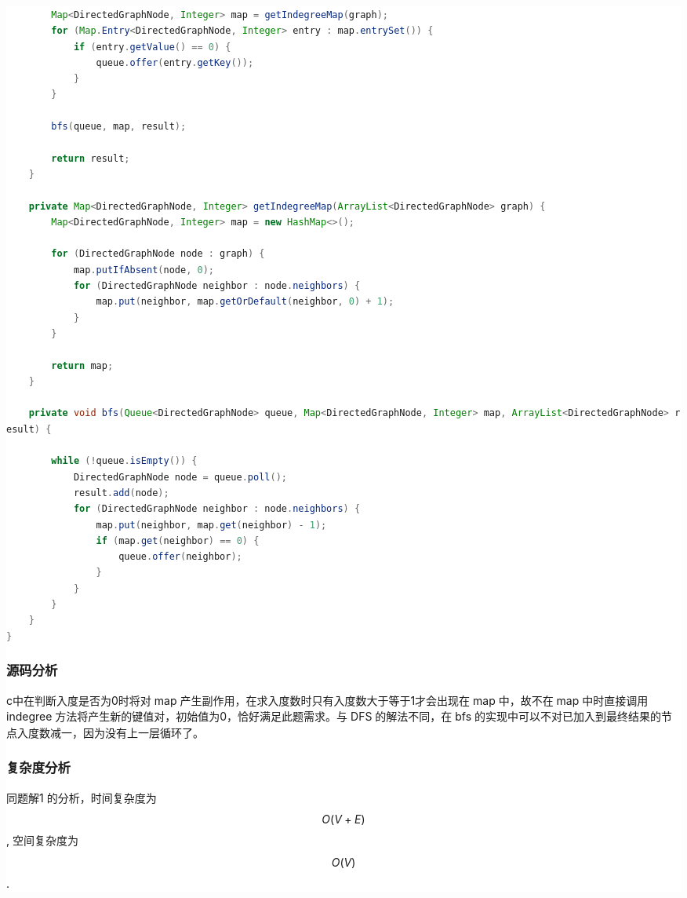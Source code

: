 ```java
        Map<DirectedGraphNode, Integer> map = getIndegreeMap(graph);
        for (Map.Entry<DirectedGraphNode, Integer> entry : map.entrySet()) {
            if (entry.getValue() == 0) {
                queue.offer(entry.getKey());
            }
        }

        bfs(queue, map, result);

        return result;
    }

    private Map<DirectedGraphNode, Integer> getIndegreeMap(ArrayList<DirectedGraphNode> graph) {
        Map<DirectedGraphNode, Integer> map = new HashMap<>();

        for (DirectedGraphNode node : graph) {
            map.putIfAbsent(node, 0);
            for (DirectedGraphNode neighbor : node.neighbors) {
                map.put(neighbor, map.getOrDefault(neighbor, 0) + 1);
            }
        }

        return map;
    }

    private void bfs(Queue<DirectedGraphNode> queue, Map<DirectedGraphNode, Integer> map, ArrayList<DirectedGraphNode> result) {

        while (!queue.isEmpty()) {
            DirectedGraphNode node = queue.poll();
            result.add(node);
            for (DirectedGraphNode neighbor : node.neighbors) {
                map.put(neighbor, map.get(neighbor) - 1);
                if (map.get(neighbor) == 0) {
                    queue.offer(neighbor);
                }
            }
        }
    }
}
```

### 源码分析

c中在判断入度是否为0时将对 map 产生副作用，在求入度数时只有入度数大于等于1才会出现在 map 中，故不在 map 中时直接调用 indegree 方法将产生新的键值对，初始值为0，恰好满足此题需求。与 DFS 的解法不同，在 bfs 的实现中可以不对已加入到最终结果的节点入度数减一，因为没有上一层循环了。

### 复杂度分析

同题解1 的分析，时间复杂度为 $$O(V+E)$$, 空间复杂度为 $$O(V)$$.
